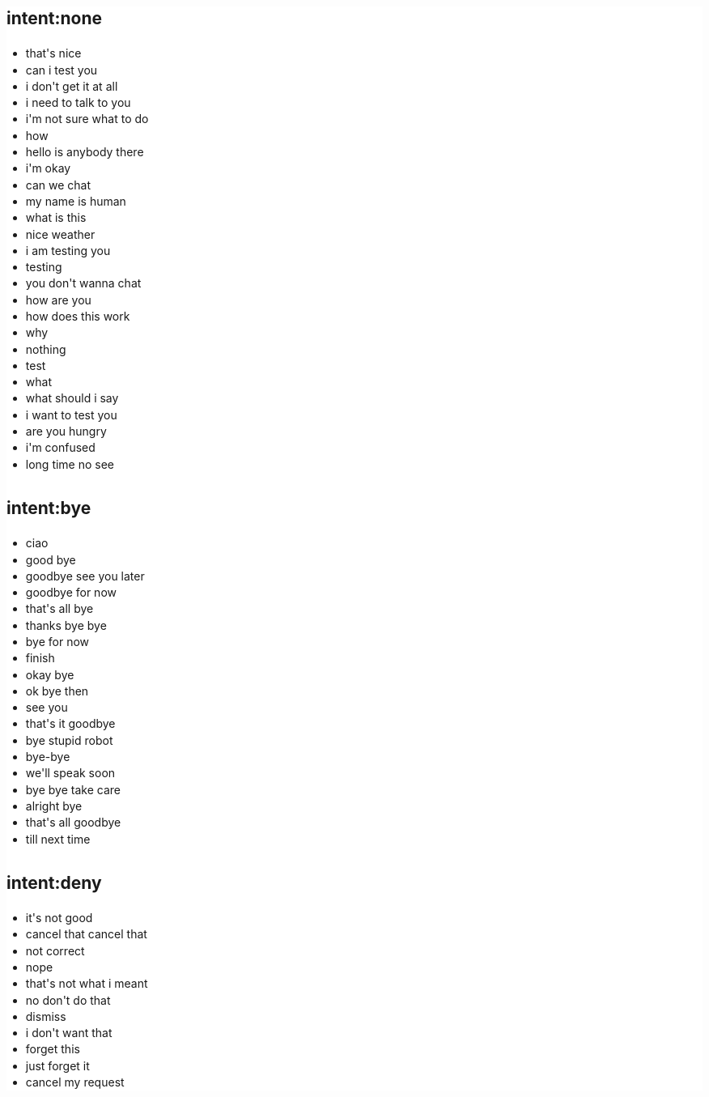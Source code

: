 ## intent:none
- that's nice
- can i test you
- i don't get it at all
- i need to talk to you
- i'm not sure what to do
- how
- hello is anybody there
- i'm okay
- can we chat
- my name is human
- what is this
- nice weather
- i am testing you
- testing
- you don't wanna chat
- how are you
- how does this work
- why
- nothing
- test
- what
- what should i say
- i want to test you
- are you hungry
- i'm confused
- long time no see

## intent:bye
- ciao
- good bye
- goodbye see you later
- goodbye for now
- that's all bye
- thanks bye bye
- bye for now
- finish
- okay bye
- ok bye then
- see you
- that's it goodbye
- bye stupid robot
- bye-bye
- we'll speak soon
- bye bye take care
- alright bye
- that's all goodbye
- till next time

## intent:deny
- it's not good
- cancel that cancel that
- not correct
- nope
- that's not what i meant
- no don't do that
- dismiss
- i don't want that
- forget this
- just forget it
- cancel my request